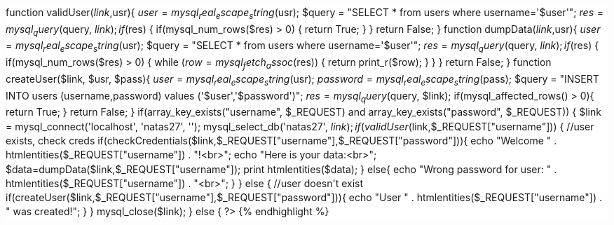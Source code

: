 function validUser($link,$usr){ 
    $user=mysql_real_escape_string($usr); 
    $query = "SELECT * from users where username='$user'"; 
    $res = mysql_query($query, $link); 
    if($res) { 
        if(mysql_num_rows($res) > 0) { 
            return True; 
        } 
    } 
    return False; 
} 
function dumpData($link,$usr){ 
    $user=mysql_real_escape_string($usr); 
    $query = "SELECT * from users where username='$user'"; 
    $res = mysql_query($query, $link); 
    if($res) { 
        if(mysql_num_rows($res) > 0) { 
            while ($row = mysql_fetch_assoc($res)) { 
                return print_r($row); 
            } 
        } 
    } 
    return False; 
} 
function createUser($link, $usr, $pass){ 
    $user=mysql_real_escape_string($usr); 
    $password=mysql_real_escape_string($pass); 
    $query = "INSERT INTO users (username,password) values ('$user','$password')"; 
    $res = mysql_query($query, $link); 
    if(mysql_affected_rows() > 0){ 
        return True; 
    } 
    return False; 
} 
if(array_key_exists("username", $_REQUEST) and array_key_exists("password", $_REQUEST)) { 
    $link = mysql_connect('localhost', 'natas27', '<censored>'); 
    mysql_select_db('natas27', $link); 
    if(validUser($link,$_REQUEST["username"])) { 
        //user exists, check creds 
 if(checkCredentials($link,$_REQUEST["username"],$_REQUEST["password"])){ 
            echo "Welcome " . htmlentities($_REQUEST["username"]) . "!<br>"; 
            echo "Here is your data:<br>"; 
            $data=dumpData($link,$_REQUEST["username"]); 
            print htmlentities($data); 
        } 
        else{ 
            echo "Wrong password for user: " . htmlentities($_REQUEST["username"]) . "<br>"; 
        }         
    }  
    else { 
        //user doesn't exist 
        if(createUser($link,$_REQUEST["username"],$_REQUEST["password"])){  
            echo "User " . htmlentities($_REQUEST["username"]) . " was created!"; 
        } 
    } 
    mysql_close($link); 
} else { 
?> 
{% endhighlight %}
